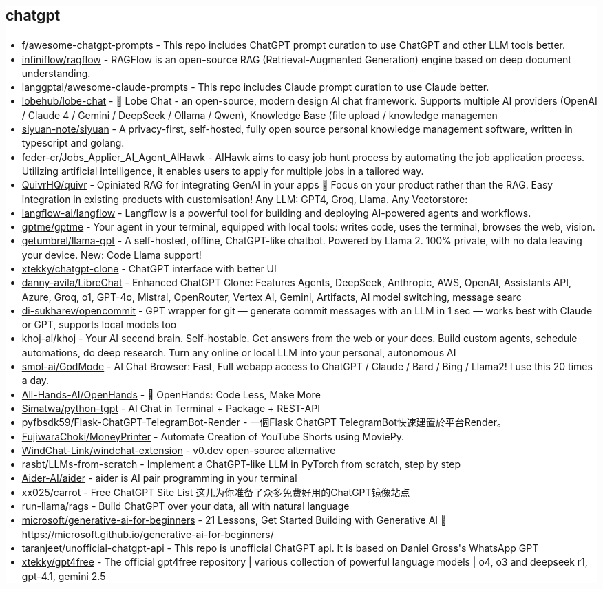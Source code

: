 ## chatgpt 

- [f/awesome-chatgpt-prompts](https://github.com/f/awesome-chatgpt-prompts) - This repo includes ChatGPT prompt curation to use ChatGPT and other LLM tools better.
- [infiniflow/ragflow](https://github.com/infiniflow/ragflow) - RAGFlow is an open-source RAG (Retrieval-Augmented Generation) engine based on deep document understanding.
- [langgptai/awesome-claude-prompts](https://github.com/langgptai/awesome-claude-prompts) - This repo includes Claude prompt curation to use Claude better.
- [lobehub/lobe-chat](https://github.com/lobehub/lobe-chat) - 🤯 Lobe Chat - an open-source, modern design AI chat framework. Supports multiple AI providers (OpenAI / Claude 4 / Gemini / DeepSeek / Ollama / Qwen), Knowledge Base (file upload / knowledge managemen
- [siyuan-note/siyuan](https://github.com/siyuan-note/siyuan) - A privacy-first, self-hosted, fully open source personal knowledge management software, written in typescript and golang.
- [feder-cr/Jobs_Applier_AI_Agent_AIHawk](https://github.com/feder-cr/Jobs_Applier_AI_Agent_AIHawk) - AIHawk aims to easy job hunt process by automating the job application process. Utilizing artificial intelligence, it enables users to apply for multiple jobs in a tailored way.
- [QuivrHQ/quivr](https://github.com/QuivrHQ/quivr) - Opiniated RAG for integrating GenAI in your apps 🧠   Focus on your product rather than the RAG. Easy integration in existing products with customisation!  Any LLM: GPT4, Groq, Llama. Any Vectorstore: 
- [langflow-ai/langflow](https://github.com/langflow-ai/langflow) - Langflow is a powerful tool for building and deploying AI-powered agents and workflows.
- [gptme/gptme](https://github.com/gptme/gptme) - Your agent in your terminal, equipped with local tools: writes code, uses the terminal, browses the web, vision.
- [getumbrel/llama-gpt](https://github.com/getumbrel/llama-gpt) - A self-hosted, offline, ChatGPT-like chatbot. Powered by Llama 2. 100% private, with no data leaving your device. New: Code Llama support!
- [xtekky/chatgpt-clone](https://github.com/xtekky/chatgpt-clone) - ChatGPT interface with better UI
- [danny-avila/LibreChat](https://github.com/danny-avila/LibreChat) - Enhanced ChatGPT Clone: Features Agents, DeepSeek, Anthropic, AWS, OpenAI, Assistants API, Azure, Groq, o1, GPT-4o, Mistral, OpenRouter, Vertex AI, Gemini, Artifacts, AI model switching, message searc
- [di-sukharev/opencommit](https://github.com/di-sukharev/opencommit) - GPT wrapper for git — generate commit messages with an LLM in 1 sec — works best with Claude or GPT, supports local models too
- [khoj-ai/khoj](https://github.com/khoj-ai/khoj) - Your AI second brain. Self-hostable. Get answers from the web or your docs. Build custom agents, schedule automations, do deep research. Turn any online or local LLM into your personal, autonomous AI 
- [smol-ai/GodMode](https://github.com/smol-ai/GodMode) - AI Chat Browser: Fast, Full webapp access to ChatGPT / Claude / Bard / Bing / Llama2! I use this 20 times a day.
- [All-Hands-AI/OpenHands](https://github.com/All-Hands-AI/OpenHands) - 🙌 OpenHands: Code Less, Make More
- [Simatwa/python-tgpt](https://github.com/Simatwa/python-tgpt) - AI Chat in Terminal + Package + REST-API
- [pyfbsdk59/Flask-ChatGPT-TelegramBot-Render](https://github.com/pyfbsdk59/Flask-ChatGPT-TelegramBot-Render) - 一個Flask ChatGPT TelegramBot快速建置於平台Render。
- [FujiwaraChoki/MoneyPrinter](https://github.com/FujiwaraChoki/MoneyPrinter) - Automate Creation of YouTube Shorts using MoviePy.
- [WindChat-Link/windchat-extension](https://github.com/WindChat-Link/windchat-extension) - v0.dev open-source alternative
- [rasbt/LLMs-from-scratch](https://github.com/rasbt/LLMs-from-scratch) - Implement a ChatGPT-like LLM in PyTorch from scratch, step by step
- [Aider-AI/aider](https://github.com/Aider-AI/aider) - aider is AI pair programming in your terminal
- [xx025/carrot](https://github.com/xx025/carrot) - Free ChatGPT Site List 这儿为你准备了众多免费好用的ChatGPT镜像站点
- [run-llama/rags](https://github.com/run-llama/rags) - Build ChatGPT over your data, all with natural language
- [microsoft/generative-ai-for-beginners](https://github.com/microsoft/generative-ai-for-beginners) - 21 Lessons, Get Started Building with Generative AI  🔗 https://microsoft.github.io/generative-ai-for-beginners/
- [taranjeet/unofficial-chatgpt-api](https://github.com/taranjeet/unofficial-chatgpt-api) - This repo is unofficial ChatGPT api. It is based on Daniel Gross's WhatsApp GPT
- [xtekky/gpt4free](https://github.com/xtekky/gpt4free) - The official gpt4free repository | various collection of powerful language models | o4, o3 and deepseek r1, gpt-4.1, gemini 2.5